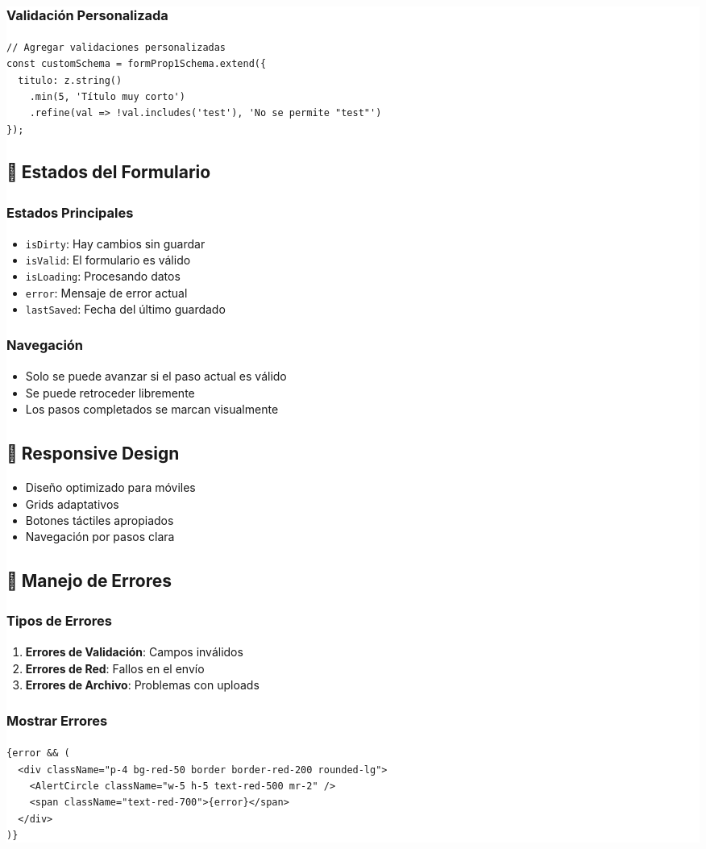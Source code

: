 ### Validación Personalizada

```tsx
// Agregar validaciones personalizadas
const customSchema = formProp1Schema.extend({
  titulo: z.string()
    .min(5, 'Título muy corto')
    .refine(val => !val.includes('test'), 'No se permite "test"')
});
```

## 🔄 Estados del Formulario

### Estados Principales

- `isDirty`: Hay cambios sin guardar
- `isValid`: El formulario es válido
- `isLoading`: Procesando datos
- `error`: Mensaje de error actual
- `lastSaved`: Fecha del último guardado

### Navegación

- Solo se puede avanzar si el paso actual es válido
- Se puede retroceder libremente
- Los pasos completados se marcan visualmente

## 📱 Responsive Design

- Diseño optimizado para móviles
- Grids adaptativos
- Botones táctiles apropiados
- Navegación por pasos clara

## 🚨 Manejo de Errores

### Tipos de Errores

1. **Errores de Validación**: Campos inválidos
2. **Errores de Red**: Fallos en el envío
3. **Errores de Archivo**: Problemas con uploads

### Mostrar Errores

```tsx
{error && (
  <div className="p-4 bg-red-50 border border-red-200 rounded-lg">
    <AlertCircle className="w-5 h-5 text-red-500 mr-2" />
    <span className="text-red-700">{error}</span>
  </div>
)}
```
